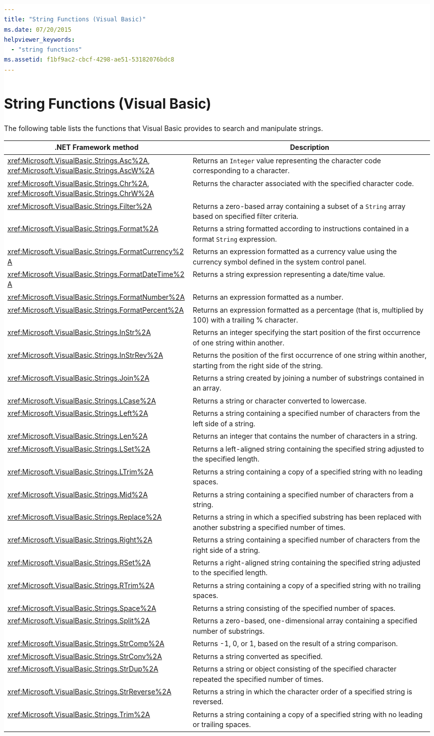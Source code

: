 ```yaml
---
title: "String Functions (Visual Basic)"
ms.date: 07/20/2015
helpviewer_keywords: 
  - "string functions"
ms.assetid: f1bf9ac2-cbcf-4298-ae51-53182076bdc8
---
```

# String Functions (Visual Basic)
The following table lists the functions that Visual Basic provides to search and manipulate strings.  
  
|.NET Framework method|Description|  
|---------------------------|-----------------|  
|<xref:Microsoft.VisualBasic.Strings.Asc%2A>, <xref:Microsoft.VisualBasic.Strings.AscW%2A>|Returns an `Integer` value representing the character code corresponding to a character.|  
|<xref:Microsoft.VisualBasic.Strings.Chr%2A>, <xref:Microsoft.VisualBasic.Strings.ChrW%2A>|Returns the character associated with the specified character code.|  
|<xref:Microsoft.VisualBasic.Strings.Filter%2A>|Returns a zero-based array containing a subset of a `String` array based on specified filter criteria.|  
|<xref:Microsoft.VisualBasic.Strings.Format%2A>|Returns a string formatted according to instructions contained in a format `String` expression.|  
|<xref:Microsoft.VisualBasic.Strings.FormatCurrency%2A>|Returns an expression formatted as a currency value using the currency symbol defined in the system control panel.|  
|<xref:Microsoft.VisualBasic.Strings.FormatDateTime%2A>|Returns a string expression representing a date/time value.|  
|<xref:Microsoft.VisualBasic.Strings.FormatNumber%2A>|Returns an expression formatted as a number.|  
|<xref:Microsoft.VisualBasic.Strings.FormatPercent%2A>|Returns an expression formatted as a percentage (that is, multiplied by 100) with a trailing % character.|  
|<xref:Microsoft.VisualBasic.Strings.InStr%2A>|Returns an integer specifying the start position of the first occurrence of one string within another.|  
|<xref:Microsoft.VisualBasic.Strings.InStrRev%2A>|Returns the position of the first occurrence of one string within another, starting from the right side of the string.|  
|<xref:Microsoft.VisualBasic.Strings.Join%2A>|Returns a string created by joining a number of substrings contained in an array.|  
|<xref:Microsoft.VisualBasic.Strings.LCase%2A>|Returns a string or character converted to lowercase.|  
|<xref:Microsoft.VisualBasic.Strings.Left%2A>|Returns a string containing a specified number of characters from the left side of a string.|  
|<xref:Microsoft.VisualBasic.Strings.Len%2A>|Returns an integer that contains the number of characters in a string.|  
|<xref:Microsoft.VisualBasic.Strings.LSet%2A>|Returns a left-aligned string containing the specified string adjusted to the specified length.|  
|<xref:Microsoft.VisualBasic.Strings.LTrim%2A>|Returns a string containing a copy of a specified string with no leading spaces.|  
|<xref:Microsoft.VisualBasic.Strings.Mid%2A>|Returns a string containing a specified number of characters from a string.|  
|<xref:Microsoft.VisualBasic.Strings.Replace%2A>|Returns a string in which a specified substring has been replaced with another substring a specified number of times.|  
|<xref:Microsoft.VisualBasic.Strings.Right%2A>|Returns a string containing a specified number of characters from the right side of a string.|  
|<xref:Microsoft.VisualBasic.Strings.RSet%2A>|Returns a right-aligned string containing the specified string adjusted to the specified length.|  
|<xref:Microsoft.VisualBasic.Strings.RTrim%2A>|Returns a string containing a copy of a specified string with no trailing spaces.|  
|<xref:Microsoft.VisualBasic.Strings.Space%2A>|Returns a string consisting of the specified number of spaces.|  
|<xref:Microsoft.VisualBasic.Strings.Split%2A>|Returns a zero-based, one-dimensional array containing a specified number of substrings.|  
|<xref:Microsoft.VisualBasic.Strings.StrComp%2A>|Returns -1, 0, or 1, based on the result of a string comparison.|  
|<xref:Microsoft.VisualBasic.Strings.StrConv%2A>|Returns a string converted as specified.|  
|<xref:Microsoft.VisualBasic.Strings.StrDup%2A>|Returns a string or object consisting of the specified character repeated the specified number of times.|  
|<xref:Microsoft.VisualBasic.Strings.StrReverse%2A>|Returns a string in which the character order of a specified string is reversed.|  
|<xref:Microsoft.VisualBasic.Strings.Trim%2A>|Returns a string containing a copy of a specified string with no leading or trailing spaces.|  